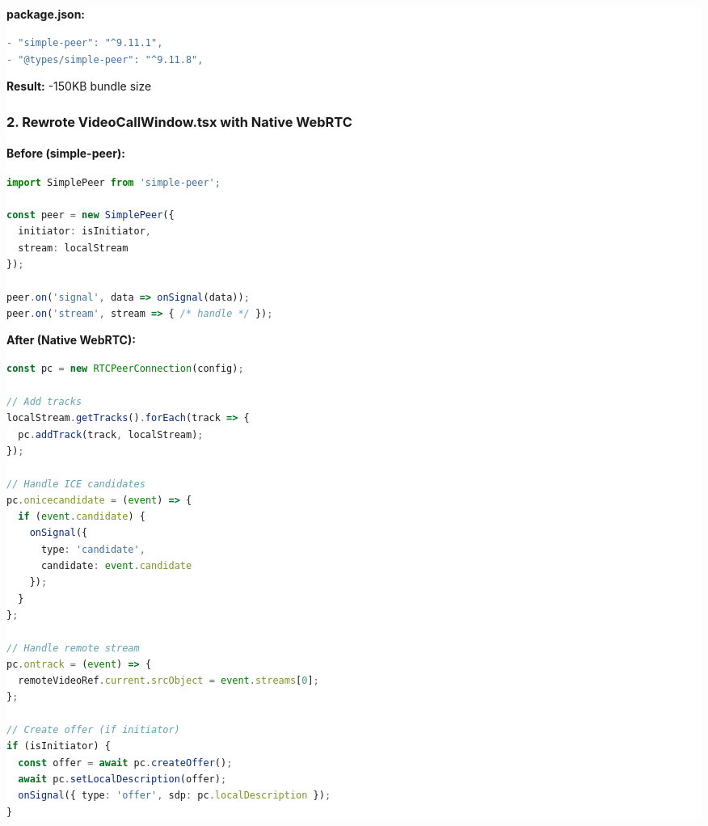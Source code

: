 **package.json:**
```diff
- "simple-peer": "^9.11.1",
- "@types/simple-peer": "^9.11.8",
```

**Result:** -150KB bundle size

### 2. Rewrote VideoCallWindow.tsx with Native WebRTC

**Before (simple-peer):**
```typescript
import SimplePeer from 'simple-peer';

const peer = new SimplePeer({
  initiator: isInitiator,
  stream: localStream
});

peer.on('signal', data => onSignal(data));
peer.on('stream', stream => { /* handle */ });
```

**After (Native WebRTC):**
```typescript
const pc = new RTCPeerConnection(config);

// Add tracks
localStream.getTracks().forEach(track => {
  pc.addTrack(track, localStream);
});

// Handle ICE candidates
pc.onicecandidate = (event) => {
  if (event.candidate) {
    onSignal({
      type: 'candidate',
      candidate: event.candidate
    });
  }
};

// Handle remote stream
pc.ontrack = (event) => {
  remoteVideoRef.current.srcObject = event.streams[0];
};

// Create offer (if initiator)
if (isInitiator) {
  const offer = await pc.createOffer();
  await pc.setLocalDescription(offer);
  onSignal({ type: 'offer', sdp: pc.localDescription });
}
```
